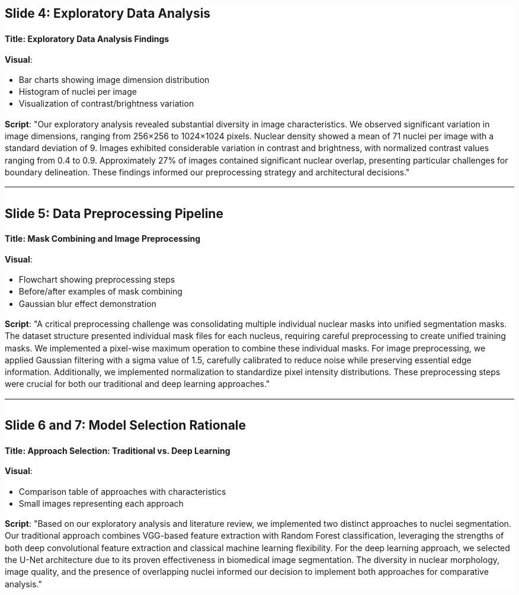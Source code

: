 
## Slide 4: Exploratory Data Analysis
**Title: Exploratory Data Analysis Findings**

**Visual**: 
- Bar charts showing image dimension distribution
- Histogram of nuclei per image
- Visualization of contrast/brightness variation

**Script**:
"Our exploratory analysis revealed substantial diversity in image characteristics. We observed significant variation in image dimensions, ranging from 256×256 to 1024×1024 pixels. Nuclear density showed a mean of 71 nuclei per image with a standard deviation of 9. Images exhibited considerable variation in contrast and brightness, with normalized contrast values ranging from 0.4 to 0.9. Approximately 27% of images contained significant nuclear overlap, presenting particular challenges for boundary delineation. These findings informed our preprocessing strategy and architectural decisions."

---

## Slide 5: Data Preprocessing Pipeline
**Title: Mask Combining and Image Preprocessing**

**Visual**: 
- Flowchart showing preprocessing steps
- Before/after examples of mask combining
- Gaussian blur effect demonstration

**Script**:
"A critical preprocessing challenge was consolidating multiple individual nuclear masks into unified segmentation masks. The dataset structure presented individual mask files for each nucleus, requiring careful preprocessing to create unified training masks. We implemented a pixel-wise maximum operation to combine these individual masks. For image preprocessing, we applied Gaussian filtering with a sigma value of 1.5, carefully calibrated to reduce noise while preserving essential edge information. Additionally, we implemented normalization to standardize pixel intensity distributions. These preprocessing steps were crucial for both our traditional and deep learning approaches."

---

## Slide 6 and 7: Model Selection Rationale
**Title: Approach Selection: Traditional vs. Deep Learning**

**Visual**: 
- Comparison table of approaches with characteristics
- Small images representing each approach

**Script**:
"Based on our exploratory analysis and literature review, we implemented two distinct approaches to nuclei segmentation. Our traditional approach combines VGG-based feature extraction with Random Forest classification, leveraging the strengths of both deep convolutional feature extraction and classical machine learning flexibility. For the deep learning approach, we selected the U-Net architecture due to its proven effectiveness in biomedical image segmentation. The diversity in nuclear morphology, image quality, and the presence of overlapping nuclei informed our decision to implement both approaches for comparative analysis."
